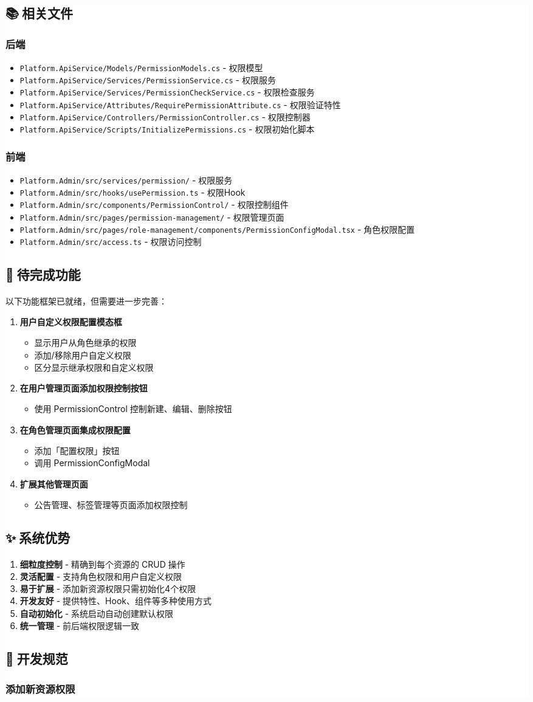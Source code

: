## 📚 相关文件

### 后端
- `Platform.ApiService/Models/PermissionModels.cs` - 权限模型
- `Platform.ApiService/Services/PermissionService.cs` - 权限服务
- `Platform.ApiService/Services/PermissionCheckService.cs` - 权限检查服务
- `Platform.ApiService/Attributes/RequirePermissionAttribute.cs` - 权限验证特性
- `Platform.ApiService/Controllers/PermissionController.cs` - 权限控制器
- `Platform.ApiService/Scripts/InitializePermissions.cs` - 权限初始化脚本

### 前端
- `Platform.Admin/src/services/permission/` - 权限服务
- `Platform.Admin/src/hooks/usePermission.ts` - 权限Hook
- `Platform.Admin/src/components/PermissionControl/` - 权限控制组件
- `Platform.Admin/src/pages/permission-management/` - 权限管理页面
- `Platform.Admin/src/pages/role-management/components/PermissionConfigModal.tsx` - 角色权限配置
- `Platform.Admin/src/access.ts` - 权限访问控制

## 🚧 待完成功能

以下功能框架已就绪，但需要进一步完善：

1. **用户自定义权限配置模态框**
   - 显示用户从角色继承的权限
   - 添加/移除用户自定义权限
   - 区分显示继承权限和自定义权限

2. **在用户管理页面添加权限控制按钮**
   - 使用 PermissionControl 控制新建、编辑、删除按钮
   
3. **在角色管理页面集成权限配置**
   - 添加「配置权限」按钮
   - 调用 PermissionConfigModal

4. **扩展其他管理页面**
   - 公告管理、标签管理等页面添加权限控制

## ✨ 系统优势

1. **细粒度控制** - 精确到每个资源的 CRUD 操作
2. **灵活配置** - 支持角色权限和用户自定义权限
3. **易于扩展** - 添加新资源权限只需初始化4个权限
4. **开发友好** - 提供特性、Hook、组件等多种使用方式
5. **自动初始化** - 系统启动自动创建默认权限
6. **统一管理** - 前后端权限逻辑一致

## 📖 开发规范

### 添加新资源权限
